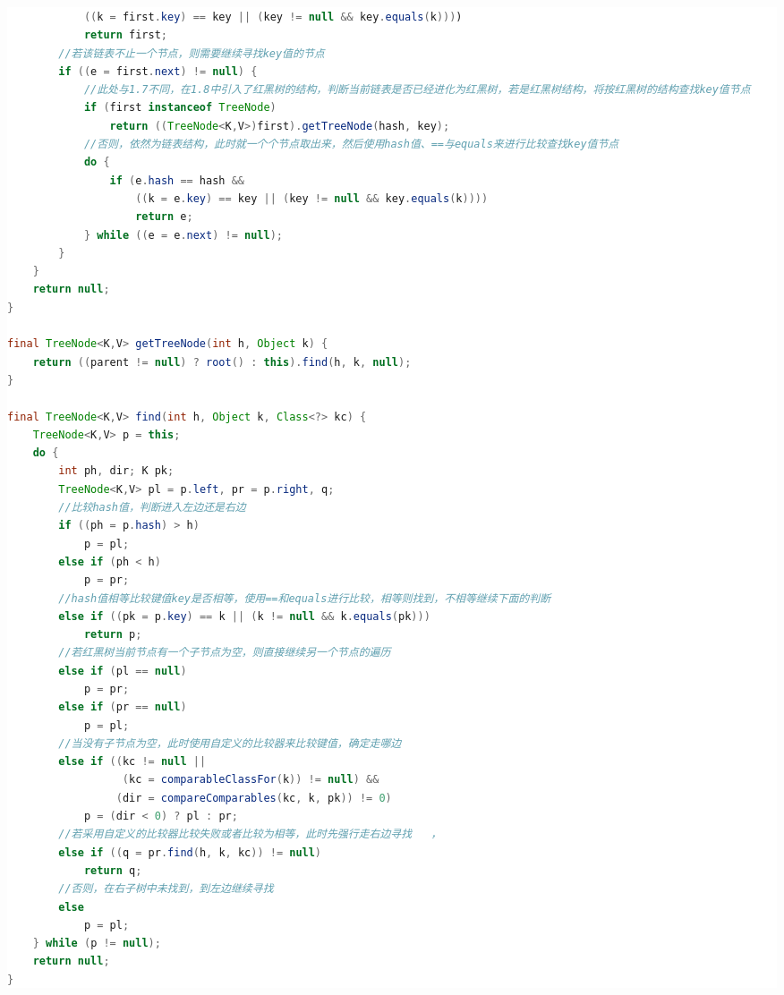 ```java
            ((k = first.key) == key || (key != null && key.equals(k))))
            return first;
        //若该链表不止一个节点，则需要继续寻找key值的节点    
        if ((e = first.next) != null) {
            //此处与1.7不同，在1.8中引入了红黑树的结构，判断当前链表是否已经进化为红黑树，若是红黑树结构，将按红黑树的结构查找key值节点
            if (first instanceof TreeNode)
                return ((TreeNode<K,V>)first).getTreeNode(hash, key);
            //否则，依然为链表结构，此时就一个个节点取出来，然后使用hash值、==与equals来进行比较查找key值节点    
            do {
                if (e.hash == hash &&
                    ((k = e.key) == key || (key != null && key.equals(k))))
                    return e;
            } while ((e = e.next) != null);
        }
    }
    return null;
}

final TreeNode<K,V> getTreeNode(int h, Object k) {
    return ((parent != null) ? root() : this).find(h, k, null);
}

final TreeNode<K,V> find(int h, Object k, Class<?> kc) {
    TreeNode<K,V> p = this;
    do {
        int ph, dir; K pk;
        TreeNode<K,V> pl = p.left, pr = p.right, q;
        //比较hash值，判断进入左边还是右边
        if ((ph = p.hash) > h)
            p = pl;
        else if (ph < h)
            p = pr;
        //hash值相等比较键值key是否相等，使用==和equals进行比较，相等则找到，不相等继续下面的判断    
        else if ((pk = p.key) == k || (k != null && k.equals(pk)))
            return p;
        //若红黑树当前节点有一个子节点为空，则直接继续另一个节点的遍历    
        else if (pl == null)
            p = pr;
        else if (pr == null)
            p = pl;
        //当没有子节点为空，此时使用自定义的比较器来比较键值，确定走哪边    
        else if ((kc != null ||
                  (kc = comparableClassFor(k)) != null) &&
                 (dir = compareComparables(kc, k, pk)) != 0)
            p = (dir < 0) ? pl : pr;
        //若采用自定义的比较器比较失败或者比较为相等，此时先强行走右边寻找   ， 
        else if ((q = pr.find(h, k, kc)) != null)
            return q;
        //否则，在右子树中未找到，到左边继续寻找    
        else
            p = pl;
    } while (p != null);
    return null;
}
```
